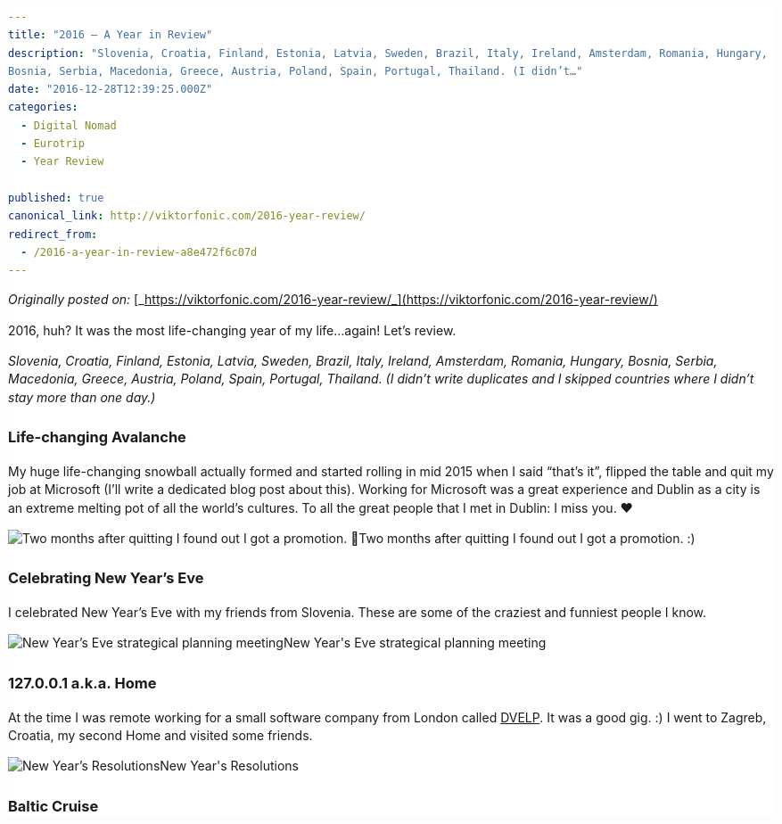 ```yaml
---
title: "2016 — A Year in Review"
description: "Slovenia, Croatia, Finland, Estonia, Latvia, Sweden, Brazil, Italy, Ireland, Amsterdam, Romania, Hungary, Bosnia, Serbia, Macedonia, Greece, Austria, Poland, Spain, Portugal, Thailand. (I didn’t…"
date: "2016-12-28T12:39:25.000Z"
categories: 
  - Digital Nomad
  - Eurotrip
  - Year Review

published: true
canonical_link: http://viktorfonic.com/2016-year-review/
redirect_from:
  - /2016-a-year-in-review-a8e472f6c07d
---
```


_Originally posted on:_ [_https://viktorfonic.com/2016-year-review/_](https://viktorfonic.com/2016-year-review/)

2016, huh? It was the most life-changing year of my life…again! Let’s review.

_Slovenia, Croatia, Finland, Estonia, Latvia, Sweden, Brazil, Italy, Ireland, Amsterdam, Romania, Hungary, Bosnia, Serbia, Macedonia, Greece, Austria, Poland, Spain, Portugal, Thailand. (I didn’t write duplicates and I skipped countries where I didn’t stay more than one day.)_

### Life-changing Avalanche

My huge life-changing snowball actually formed and started rolling in mid 2015 when I said “that’s it”, flipped the table and quit my job at Microsoft (I’ll write a dedicated blog post about this). Working for Microsoft was a great experience and Dublin as a city is an extreme melting pot of all the world’s cultures. To all the great people that I met in Dublin: I miss you. ❤️

![Two months after quitting I found out I got a promotion. 🙂Two months after quitting I found out I got a promotion. :)](./asset-1.png)

### Celebrating New Year’s Eve

I celebrated New Year’s Eve with my friends from Slovenia. These are some of the craziest and funniest people I know.

![New Year’s Eve strategical planning meetingNew Year's Eve strategical planning meeting](./asset-2.jpg)

### 127.0.0.1 a.k.a. Home

At the time I was remote working for a small software company from London called [DVELP](https://dvelp.co.uk/). It was a good gig. :) I went to Zagreb, Croatia, my second Home and visited some friends.

![New Year’s ResolutionsNew Year's Resolutions](./asset-3.png)

### Baltic Cruise
